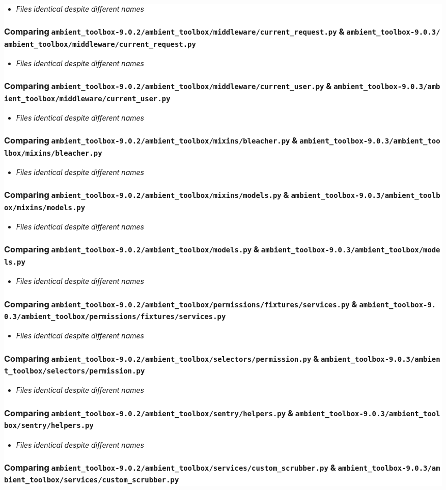  * *Files identical despite different names*

### Comparing `ambient_toolbox-9.0.2/ambient_toolbox/middleware/current_request.py` & `ambient_toolbox-9.0.3/ambient_toolbox/middleware/current_request.py`

 * *Files identical despite different names*

### Comparing `ambient_toolbox-9.0.2/ambient_toolbox/middleware/current_user.py` & `ambient_toolbox-9.0.3/ambient_toolbox/middleware/current_user.py`

 * *Files identical despite different names*

### Comparing `ambient_toolbox-9.0.2/ambient_toolbox/mixins/bleacher.py` & `ambient_toolbox-9.0.3/ambient_toolbox/mixins/bleacher.py`

 * *Files identical despite different names*

### Comparing `ambient_toolbox-9.0.2/ambient_toolbox/mixins/models.py` & `ambient_toolbox-9.0.3/ambient_toolbox/mixins/models.py`

 * *Files identical despite different names*

### Comparing `ambient_toolbox-9.0.2/ambient_toolbox/models.py` & `ambient_toolbox-9.0.3/ambient_toolbox/models.py`

 * *Files identical despite different names*

### Comparing `ambient_toolbox-9.0.2/ambient_toolbox/permissions/fixtures/services.py` & `ambient_toolbox-9.0.3/ambient_toolbox/permissions/fixtures/services.py`

 * *Files identical despite different names*

### Comparing `ambient_toolbox-9.0.2/ambient_toolbox/selectors/permission.py` & `ambient_toolbox-9.0.3/ambient_toolbox/selectors/permission.py`

 * *Files identical despite different names*

### Comparing `ambient_toolbox-9.0.2/ambient_toolbox/sentry/helpers.py` & `ambient_toolbox-9.0.3/ambient_toolbox/sentry/helpers.py`

 * *Files identical despite different names*

### Comparing `ambient_toolbox-9.0.2/ambient_toolbox/services/custom_scrubber.py` & `ambient_toolbox-9.0.3/ambient_toolbox/services/custom_scrubber.py`
